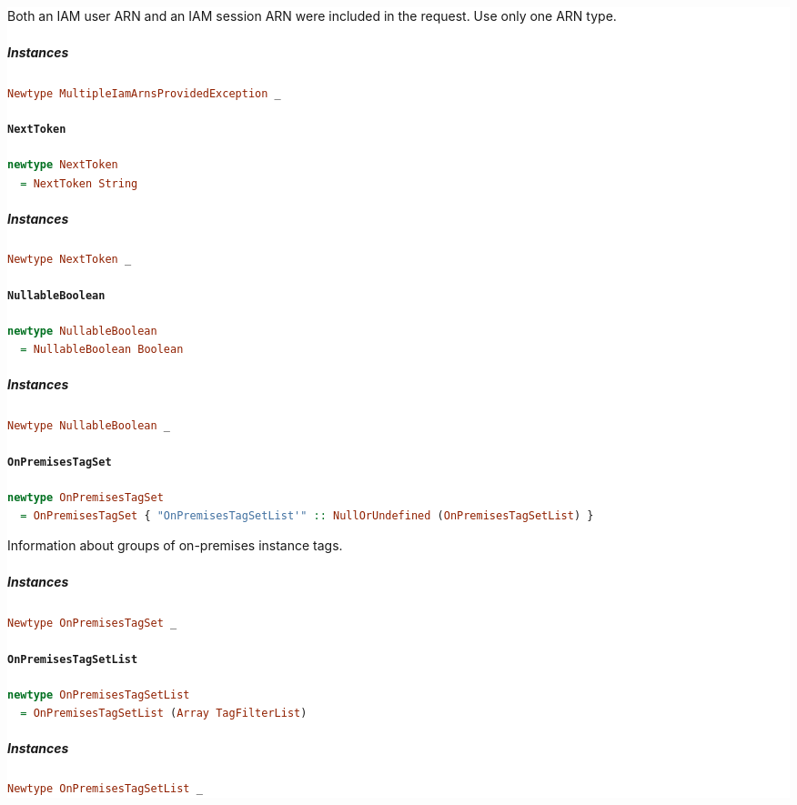 <p>Both an IAM user ARN and an IAM session ARN were included in the request. Use only one ARN type.</p>

##### Instances
``` purescript
Newtype MultipleIamArnsProvidedException _
```

#### `NextToken`

``` purescript
newtype NextToken
  = NextToken String
```

##### Instances
``` purescript
Newtype NextToken _
```

#### `NullableBoolean`

``` purescript
newtype NullableBoolean
  = NullableBoolean Boolean
```

##### Instances
``` purescript
Newtype NullableBoolean _
```

#### `OnPremisesTagSet`

``` purescript
newtype OnPremisesTagSet
  = OnPremisesTagSet { "OnPremisesTagSetList'" :: NullOrUndefined (OnPremisesTagSetList) }
```

<p>Information about groups of on-premises instance tags.</p>

##### Instances
``` purescript
Newtype OnPremisesTagSet _
```

#### `OnPremisesTagSetList`

``` purescript
newtype OnPremisesTagSetList
  = OnPremisesTagSetList (Array TagFilterList)
```

##### Instances
``` purescript
Newtype OnPremisesTagSetList _
```

